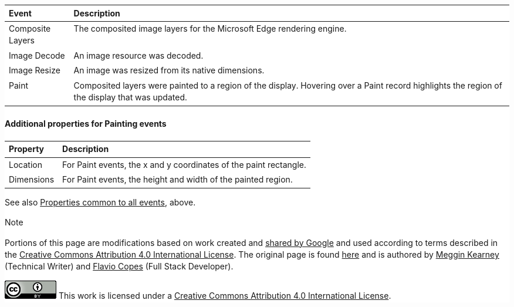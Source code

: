 | Event | Description |
|:--- |:--- |
| Composite Layers | The composited image layers for the Microsoft Edge rendering engine. |
| Image Decode | An image resource was decoded. |
| Image Resize | An image was resized from its native dimensions. |
| Paint | Composited layers were painted to a region of the display.  Hovering over a Paint record highlights the region of the display that was updated. |



#### Additional properties for Painting events

| Property | Description |
|:--- |:--- |
| Location | For Paint events, the x and y coordinates of the paint rectangle. |
| Dimensions | For Paint events, the height and width of the painted region. |

See also [Properties common to all events](#properties-common-to-all-events), above.



> [!NOTE]
> Portions of this page are modifications based on work created and [shared by Google](https://developers.google.com/terms/site-policies) and used according to terms described in the [Creative Commons Attribution 4.0 International License](https://creativecommons.org/licenses/by/4.0).
> The original page is found [here](https://developer.chrome.com/docs/devtools/evaluate-performance/performance-reference/) and is authored by [Meggin Kearney](https://developers.google.com/web/resources/contributors#meggin-kearney) (Technical Writer) and [Flavio Copes](https://developers.google.com/web/resources/contributors#flavio-copes) (Full Stack Developer).

[![Creative Commons License](../../media/cc-logo/88x31.png)](https://creativecommons.org/licenses/by/4.0)
This work is licensed under a [Creative Commons Attribution 4.0 International License](https://creativecommons.org/licenses/by/4.0).
